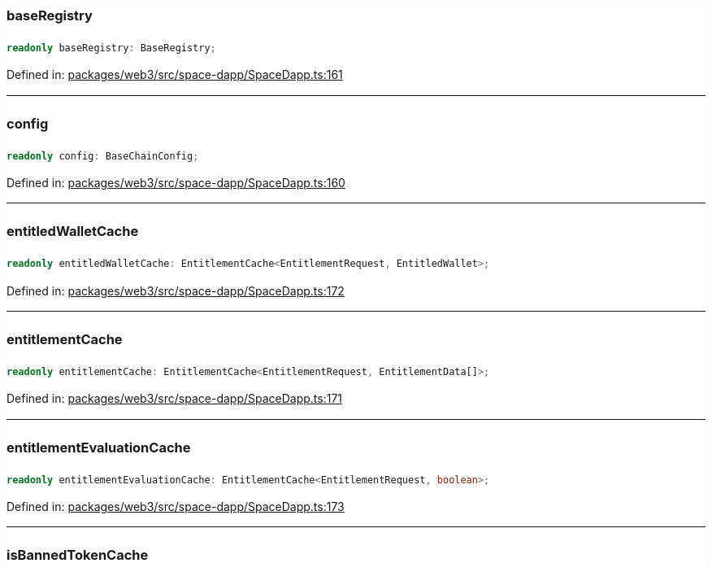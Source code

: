 ### baseRegistry

```ts
readonly baseRegistry: BaseRegistry;
```

Defined in: [packages/web3/src/space-dapp/SpaceDapp.ts:161](https://github.com/towns-protocol/towns/blob/0db1fd0ac7258e8db8cedfb6183e8eade8284fa1/packages/web3/src/space-dapp/SpaceDapp.ts#L161)

***

### config

```ts
readonly config: BaseChainConfig;
```

Defined in: [packages/web3/src/space-dapp/SpaceDapp.ts:160](https://github.com/towns-protocol/towns/blob/0db1fd0ac7258e8db8cedfb6183e8eade8284fa1/packages/web3/src/space-dapp/SpaceDapp.ts#L160)

***

### entitledWalletCache

```ts
readonly entitledWalletCache: EntitlementCache<EntitlementRequest, EntitledWallet>;
```

Defined in: [packages/web3/src/space-dapp/SpaceDapp.ts:172](https://github.com/towns-protocol/towns/blob/0db1fd0ac7258e8db8cedfb6183e8eade8284fa1/packages/web3/src/space-dapp/SpaceDapp.ts#L172)

***

### entitlementCache

```ts
readonly entitlementCache: EntitlementCache<EntitlementRequest, EntitlementData[]>;
```

Defined in: [packages/web3/src/space-dapp/SpaceDapp.ts:171](https://github.com/towns-protocol/towns/blob/0db1fd0ac7258e8db8cedfb6183e8eade8284fa1/packages/web3/src/space-dapp/SpaceDapp.ts#L171)

***

### entitlementEvaluationCache

```ts
readonly entitlementEvaluationCache: EntitlementCache<EntitlementRequest, boolean>;
```

Defined in: [packages/web3/src/space-dapp/SpaceDapp.ts:173](https://github.com/towns-protocol/towns/blob/0db1fd0ac7258e8db8cedfb6183e8eade8284fa1/packages/web3/src/space-dapp/SpaceDapp.ts#L173)

***

### isBannedTokenCache

